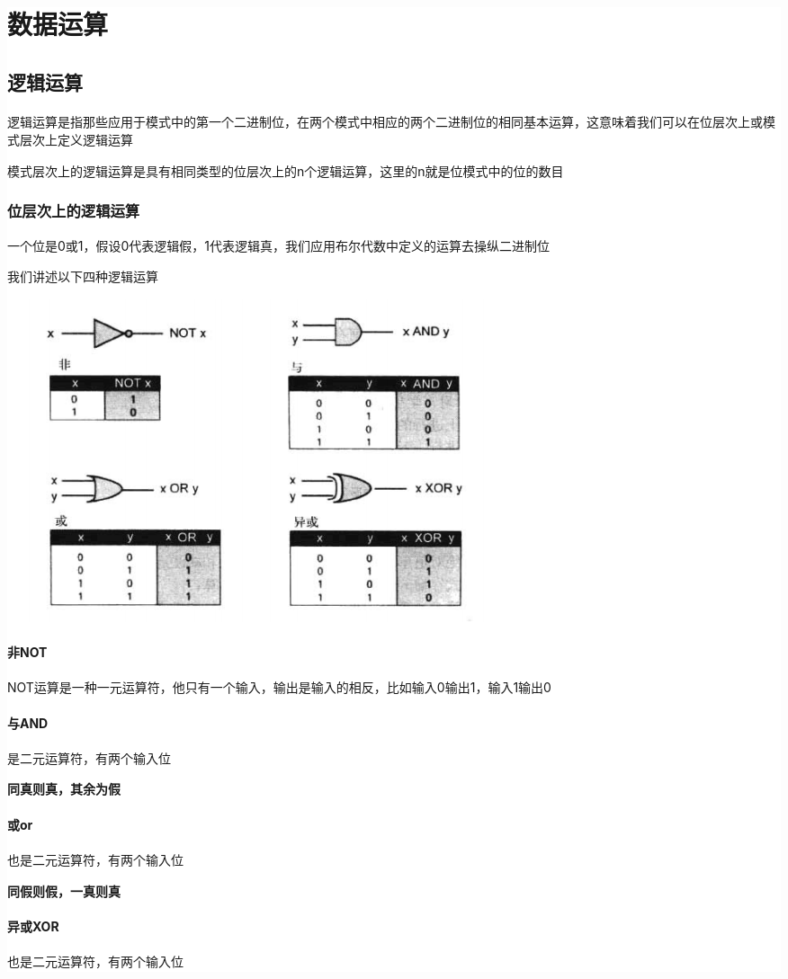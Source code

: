 # 数据运算

## 逻辑运算

逻辑运算是指那些应用于模式中的第一个二进制位，在两个模式中相应的两个二进制位的相同基本运算，这意味着我们可以在位层次上或模式层次上定义逻辑运算

模式层次上的逻辑运算是具有相同类型的位层次上的n个逻辑运算，这里的n就是位模式中的位的数目

### 位层次上的逻辑运算

一个位是0或1，假设0代表逻辑假，1代表逻辑真，我们应用布尔代数中定义的运算去操纵二进制位

我们讲述以下四种逻辑运算

![image-20211225155104904](pic/pic1.png)

#### 非NOT

NOT运算是一种一元运算符，他只有一个输入，输出是输入的相反，比如输入0输出1，输入1输出0

#### 与AND

是二元运算符，有两个输入位

**同真则真，其余为假**

#### 或or

也是二元运算符，有两个输入位

**同假则假，一真则真**

#### 异或XOR

也是二元运算符，有两个输入位
